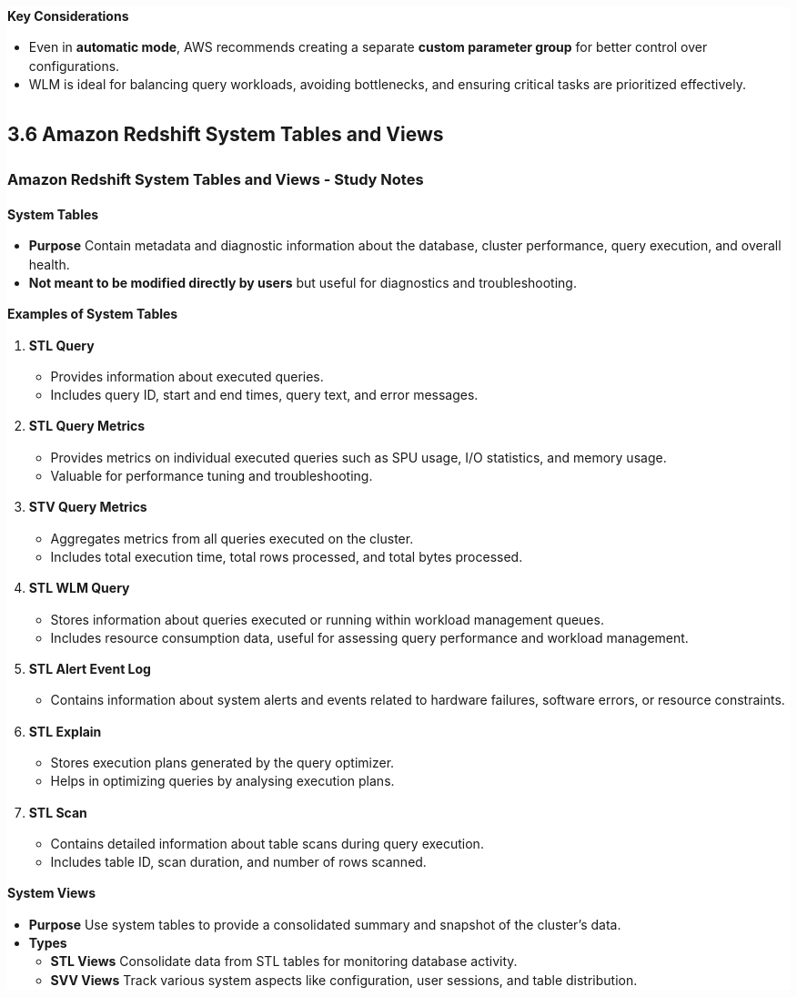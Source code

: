 **Key Considerations**

- Even in **automatic mode**, AWS recommends creating a separate **custom parameter group** for better control over configurations.
- WLM is ideal for balancing query workloads, avoiding bottlenecks, and ensuring critical tasks are prioritized effectively.


## 3.6 Amazon Redshift System Tables and Views

### Amazon Redshift System Tables and Views - Study Notes

**System Tables**

- **Purpose** Contain metadata and diagnostic information about the database, cluster performance, query execution, and overall health.
- **Not meant to be modified directly by users** but useful for diagnostics and troubleshooting.

**Examples of System Tables**

1. **STL Query**
   - Provides information about executed queries.
   - Includes query ID, start and end times, query text, and error messages.

2. **STL Query Metrics**
   - Provides metrics on individual executed queries such as SPU usage, I/O statistics, and memory usage.
   - Valuable for performance tuning and troubleshooting.

3. **STV Query Metrics**
   - Aggregates metrics from all queries executed on the cluster.
   - Includes total execution time, total rows processed, and total bytes processed.

4. **STL WLM Query**
   - Stores information about queries executed or running within workload management queues.
   - Includes resource consumption data, useful for assessing query performance and workload management.

5. **STL Alert Event Log**
   - Contains information about system alerts and events related to hardware failures, software errors, or resource constraints.

6. **STL Explain**
   - Stores execution plans generated by the query optimizer.
   - Helps in optimizing queries by analysing execution plans.

7. **STL Scan**
   - Contains detailed information about table scans during query execution.
   - Includes table ID, scan duration, and number of rows scanned.

**System Views**

- **Purpose** Use system tables to provide a consolidated summary and snapshot of the cluster’s data.
- **Types**
  - **STL Views** Consolidate data from STL tables for monitoring database activity.
  - **SVV Views** Track various system aspects like configuration, user sessions, and table distribution.
